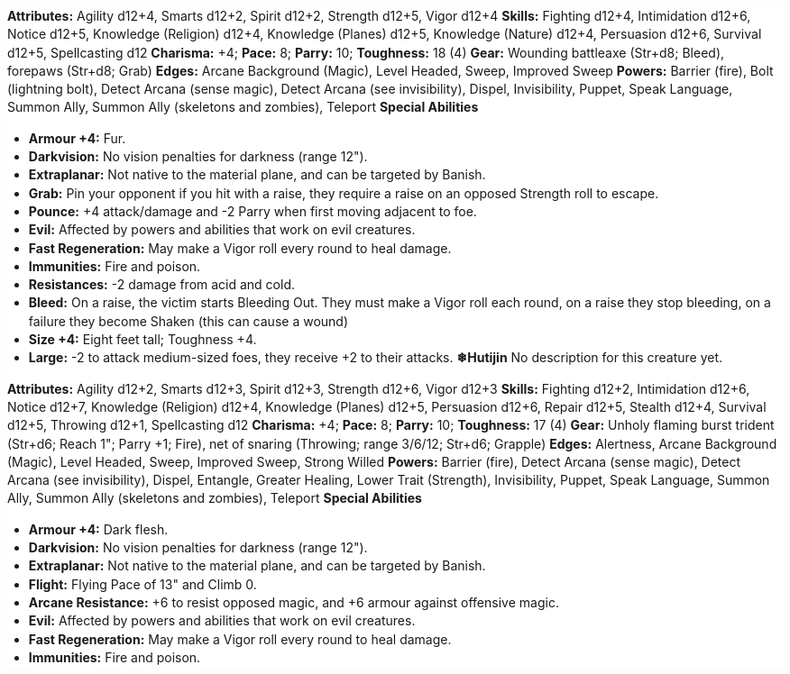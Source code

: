 **Attributes:** Agility d12+4, Smarts d12+2, Spirit d12+2, Strength
d12+5, Vigor d12+4
**Skills:** Fighting d12+4, Intimidation d12+6, Notice d12+5, Knowledge
(Religion) d12+4, Knowledge (Planes) d12+5, Knowledge (Nature) d12+4,
Persuasion d12+6, Survival d12+5, Spellcasting d12
**Charisma:** +4; **Pace:** 8; **Parry:** 10; **Toughness:** 18 (4)
**Gear:** Wounding battleaxe (Str+d8; Bleed), forepaws (Str+d8; Grab)
**Edges:** Arcane Background (Magic), Level Headed, Sweep, Improved
Sweep
**Powers:** Barrier (fire), Bolt (lightning bolt), Detect Arcana (sense
magic), Detect Arcana (see invisibility), Dispel, Invisibility, Puppet,
Speak Language, Summon Ally, Summon Ally (skeletons and zombies),
Teleport
**Special Abilities**
- **Armour +4:** Fur.
- **Darkvision:** No vision penalties for darkness (range 12").
- **Extraplanar:** Not native to the material plane, and can be targeted
by Banish.
- **Grab:** Pin your opponent if you hit with a raise, they require a
raise on an opposed Strength roll to escape.
- **Pounce:** +4 attack/damage and -2 Parry when first moving adjacent
to foe.
- **Evil:** Affected by powers and abilities that work on evil
creatures.
- **Fast Regeneration:** May make a Vigor roll every round to heal
damage.
- **Immunities:** Fire and poison.
- **Resistances:** -2 damage from acid and cold.
- **Bleed:** On a raise, the victim starts Bleeding Out. They must make
a Vigor roll each round, on a raise they stop bleeding, on a failure
they become Shaken (this can cause a wound)
- **Size +4:** Eight feet tall; Toughness +4.
- **Large:** -2 to attack medium-sized foes, they receive +2 to their
attacks.
**❄Hutijin**
No description for this creature yet.

**Attributes:** Agility d12+2, Smarts d12+3, Spirit d12+3, Strength
d12+6, Vigor d12+3
**Skills:** Fighting d12+2, Intimidation d12+6, Notice d12+7, Knowledge
(Religion) d12+4, Knowledge (Planes) d12+5, Persuasion d12+6, Repair
d12+5, Stealth d12+4, Survival d12+5, Throwing d12+1, Spellcasting d12
**Charisma:** +4; **Pace:** 8; **Parry:** 10; **Toughness:** 17 (4)
**Gear:** Unholy flaming burst trident (Str+d6; Reach 1"; Parry +1;
Fire), net of snaring (Throwing; range 3/6/12; Str+d6; Grapple)
**Edges:** Alertness, Arcane Background (Magic), Level Headed, Sweep,
Improved Sweep, Strong Willed
**Powers:** Barrier (fire), Detect Arcana (sense magic), Detect Arcana
(see invisibility), Dispel, Entangle, Greater Healing, Lower Trait
(Strength), Invisibility, Puppet, Speak Language, Summon Ally, Summon
Ally (skeletons and zombies), Teleport
**Special Abilities**
- **Armour +4:** Dark flesh.
- **Darkvision:** No vision penalties for darkness (range 12").
- **Extraplanar:** Not native to the material plane, and can be targeted
by Banish.
- **Flight:** Flying Pace of 13" and Climb 0.
- **Arcane Resistance:** +6 to resist opposed magic, and +6 armour
against offensive magic.
- **Evil:** Affected by powers and abilities that work on evil
creatures.
- **Fast Regeneration:** May make a Vigor roll every round to heal
damage.
- **Immunities:** Fire and poison.